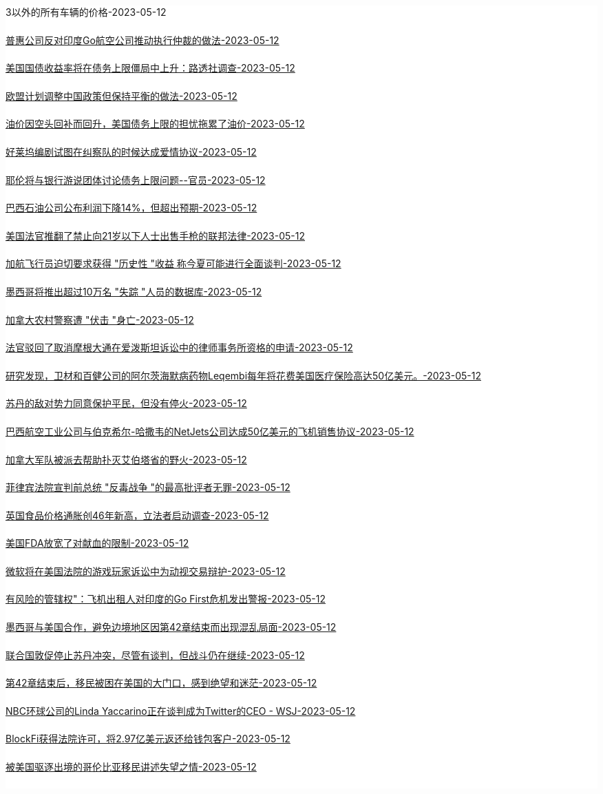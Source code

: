 3以外的所有车辆的价格-2023-05-12</a><br/><br/><a target=_blank rel=nofollow href="https://www.reuters.com/business/aerospace-defense/pratt-whitney-opposes-indias-go-airlines-push-enforce-arbitration-2023-05-11/" >普惠公司反对印度Go航空公司推动执行仲裁的做法-2023-05-12</a><br/><br/><a target=_blank rel=nofollow href="https://www.reuters.com/markets/us/us-treasury-yields-rise-amid-debt-ceiling-standoff-2023-05-12/" >美国国债收益率将在债务上限僵局中上升：路透社调查-2023-05-12</a><br/><br/><a target=_blank rel=nofollow href="https://www.reuters.com/world/china/eu-plans-tweak-china-policy-keep-balanced-approach-2023-05-12/" >欧盟计划调整中国政策但保持平衡的做法-2023-05-12</a><br/><br/><a target=_blank rel=nofollow href="https://www.reuters.com/business/energy/oil-prices-recover-short-covering-us-debt-ceiling-fears-weigh-2023-05-12/" >油价因空头回补而回升，美国债务上限的担忧拖累了油价-2023-05-12</a><br/><br/><a target=_blank rel=nofollow href="https://www.reuters.com/world/us/hollywood-writers-try-strike-love-match-while-picketing-2023-05-11/" >好莱坞编剧试图在纠察队的时候达成爱情协议-2023-05-12</a><br/><br/><a target=_blank rel=nofollow href="https://www.reuters.com/business/finance/yellen-discuss-debt-ceiling-with-bank-lobby-group-official-2023-05-12/" >耶伦将与银行游说团体讨论债务上限问题--官员-2023-05-12</a><br/><br/><a target=_blank rel=nofollow href="https://www.reuters.com/business/energy/brazils-petrobras-posts-14-profit-dip-beats-expectations-2023-05-11/" >巴西石油公司公布利润下降14%，但超出预期-2023-05-12</a><br/><br/><a target=_blank rel=nofollow href="https://www.reuters.com/world/us/us-judge-strikes-down-federal-law-barring-handgun-sales-those-under-21-2023-05-12/" >美国法官推翻了禁止向21岁以下人士出售手枪的联邦法律-2023-05-12</a><br/><br/><a target=_blank rel=nofollow href="https://www.reuters.com/business/aerospace-defense/air-canada-pilots-pressing-historic-gains-say-full-bargaining-likely-this-summer-2023-05-12/" >加航飞行员迫切要求获得 "历史性 "收益 称今夏可能进行全面谈判-2023-05-12</a><br/><br/><a target=_blank rel=nofollow href="https://www.reuters.com/world/americas/mexico-launch-database-over-100000-disappeared-people-2023-05-12/" >墨西哥将推出超过10万名 "失踪 "人员的数据库-2023-05-12</a><br/><br/><a target=_blank rel=nofollow href="https://www.reuters.com/world/americas/ontario-police-officer-killed-two-wounded-shooting-home-cbc-2023-05-11/" >加拿大农村警察遭 "伏击 "身亡-2023-05-12</a><br/><br/><a target=_blank rel=nofollow href="https://www.reuters.com/legal/judge-rejects-bid-disqualify-jpmorgans-law-firm-epstein-litigation-2023-05-12/" >法官驳回了取消摩根大通在爱泼斯坦诉讼中的律师事务所资格的申请-2023-05-12</a><br/><br/><a target=_blank rel=nofollow href="https://www.reuters.com/business/healthcare-pharmaceuticals/eisai-biogen-alzheimers-drug-leqembi-would-cost-us-medicare-up-5-bln-year-study-2023-05-11/" >研究发现，卫材和百健公司的阿尔茨海默病药物Leqembi每年将花费美国医疗保险高达50亿美元。-2023-05-12</a><br/><br/><a target=_blank rel=nofollow href="https://www.reuters.com/world/africa/sudans-rival-forces-agree-protect-civilians-no-ceasefire-2023-05-11/" >苏丹的敌对势力同意保护平民，但没有停火-2023-05-12</a><br/><br/><a target=_blank rel=nofollow href="https://www.reuters.com/business/aerospace-defense/brazils-embraer-agrees-5-bln-aircraft-sales-deal-with-netjets-2023-05-11/" >巴西航空工业公司与伯克希尔-哈撒韦的NetJets公司达成50亿美元的飞机销售协议-2023-05-12</a><br/><br/><a target=_blank rel=nofollow href="https://www.reuters.com/world/americas/canadian-military-deployed-help-fight-alberta-wildfires-2023-05-11/" >加拿大军队被派去帮助扑灭艾伯塔省的野火-2023-05-12</a><br/><br/><a target=_blank rel=nofollow href="https://www.reuters.com/world/asia-pacific/philippine-court-acquits-top-duterte-critic-after-6-years-detention-2023-05-12/" >菲律宾法院宣判前总统 "反毒战争 "的最高批评者无罪-2023-05-12</a><br/><br/><a target=_blank rel=nofollow href="https://www.reuters.com/world/uk/with-uk-food-price-inflation-46-year-high-lawmakers-launch-probe-2023-05-11/" >英国食品价格通胀创46年新高，立法者启动调查-2023-05-12</a><br/><br/><a target=_blank rel=nofollow href="https://www.reuters.com/business/healthcare-pharmaceuticals/us-fda-eases-restrictions-blood-donation-2023-05-11/" >美国FDA放宽了对献血的限制-2023-05-12</a><br/><br/><a target=_blank rel=nofollow href="https://www.reuters.com/legal/microsoft-defend-activision-deal-gamers-lawsuit-us-court-2023-05-11/" >微软将在美国法院的游戏玩家诉讼中为动视交易辩护-2023-05-12</a><br/><br/><a target=_blank rel=nofollow href="https://www.reuters.com/business/aerospace-defense/risky-jurisdiction-aircraft-lessors-raise-alarm-over-go-first-crisis-india-2023-05-11/" >有风险的管辖权"：飞机出租人对印度的Go First危机发出警报-2023-05-12</a><br/><br/><a target=_blank rel=nofollow href="https://www.reuters.com/world/americas/mexico-cooperating-with-us-so-no-chaos-or-violence-border-title-42-ends-2023-05-11/" >墨西哥与美国合作，避免边境地区因第42章结束而出现混乱局面-2023-05-12</a><br/><br/><a target=_blank rel=nofollow href="https://www.reuters.com/world/africa/un-urges-halt-sudan-conflict-fighting-rumbles-despite-talks-2023-05-11/" >联合国敦促停止苏丹冲突，尽管有谈判，但战斗仍在继续-2023-05-12</a><br/><br/><a target=_blank rel=nofollow href="https://www.reuters.com/world/us/desperate-bewildered-migrants-stuck-us-gates-title-42-ends-2023-05-11/" >第42章结束后，移民被困在美国的大门口，感到绝望和迷茫-2023-05-12</a><br/><br/><a target=_blank rel=nofollow href="https://www.reuters.com/technology/nbcuniversals-linda-yaccarino-is-talks-become-twitter-ceo-wsj-2023-05-11/" >NBC环球公司的Linda Yaccarino正在谈判成为Twitter的CEO - WSJ-2023-05-12</a><br/><br/><a target=_blank rel=nofollow href="https://www.reuters.com/legal/blockfi-gets-court-permission-return-297-million-wallet-customers-2023-05-11/" >BlockFi获得法院许可，将2.97亿美元返还给钱包客户-2023-05-12</a><br/><br/><a target=_blank rel=nofollow href="https://www.reuters.com/world/americas/colombian-migrants-deported-us-tell-disappointment-2023-05-11/" >被美国驱逐出境的哥伦比亚移民讲述失望之情-2023-05-12</a><br/><br/>
